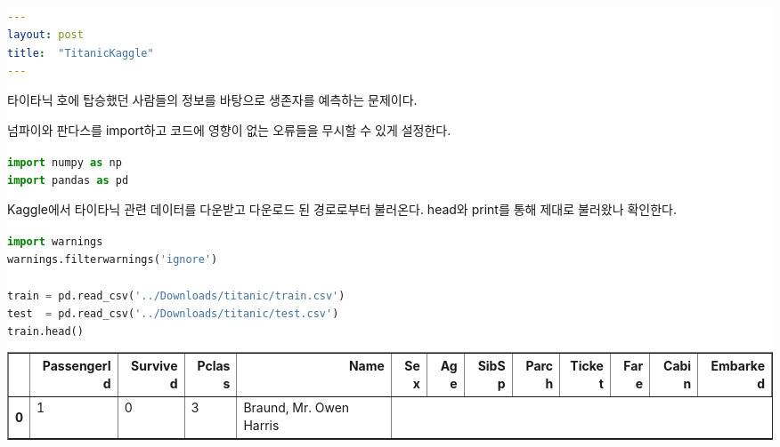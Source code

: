 ```yaml
---
layout: post
title:  "TitanicKaggle"
---
```

타이타닉 호에 탑승했던 사람들의 정보를 바탕으로 생존자를 예측하는 문제이다.

넘파이와 판다스를 import하고 코드에 영향이 없는 오류들을 무시할 수 있게 설정한다.


```python
import numpy as np
import pandas as pd 
```

Kaggle에서 타이타닉 관련 데이터를 다운받고 다운로드 된 경로로부터 불러온다. head와 print를 통해 제대로 불러왔나 확인한다.


```python
import warnings
warnings.filterwarnings('ignore')

train = pd.read_csv('../Downloads/titanic/train.csv') 
test  = pd.read_csv('../Downloads/titanic/test.csv')  
train.head()
```




<div>
<style scoped>
    .dataframe tbody tr th:only-of-type {
        vertical-align: middle;
    }

    .dataframe tbody tr th {
        vertical-align: top;
    }

    .dataframe thead th {
        text-align: right;
    }
</style>
<table border="1" class="dataframe">
  <thead>
    <tr style="text-align: right;">
      <th></th>
      <th>PassengerId</th>
      <th>Survived</th>
      <th>Pclass</th>
      <th>Name</th>
      <th>Sex</th>
      <th>Age</th>
      <th>SibSp</th>
      <th>Parch</th>
      <th>Ticket</th>
      <th>Fare</th>
      <th>Cabin</th>
      <th>Embarked</th>
    </tr>
  </thead>
  <tbody>
    <tr>
      <th>0</th>
      <td>1</td>
      <td>0</td>
      <td>3</td>
      <td>Braund, Mr. Owen Harris</td>